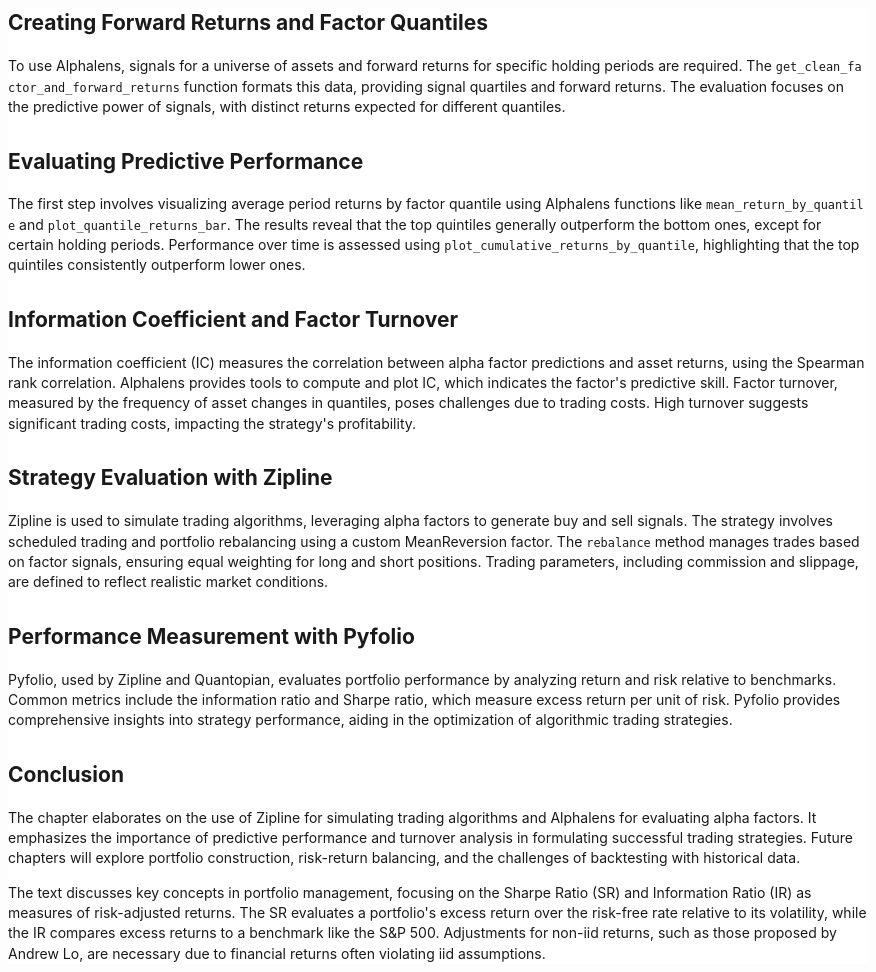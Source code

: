 ## Creating Forward Returns and Factor Quantiles

To use Alphalens, signals for a universe of assets and forward returns for specific holding periods are required. The `get_clean_factor_and_forward_returns` function formats this data, providing signal quartiles and forward returns. The evaluation focuses on the predictive power of signals, with distinct returns expected for different quantiles.

## Evaluating Predictive Performance

The first step involves visualizing average period returns by factor quantile using Alphalens functions like `mean_return_by_quantile` and `plot_quantile_returns_bar`. The results reveal that the top quintiles generally outperform the bottom ones, except for certain holding periods. Performance over time is assessed using `plot_cumulative_returns_by_quantile`, highlighting that the top quintiles consistently outperform lower ones.

## Information Coefficient and Factor Turnover

The information coefficient (IC) measures the correlation between alpha factor predictions and asset returns, using the Spearman rank correlation. Alphalens provides tools to compute and plot IC, which indicates the factor's predictive skill. Factor turnover, measured by the frequency of asset changes in quantiles, poses challenges due to trading costs. High turnover suggests significant trading costs, impacting the strategy's profitability.

## Strategy Evaluation with Zipline

Zipline is used to simulate trading algorithms, leveraging alpha factors to generate buy and sell signals. The strategy involves scheduled trading and portfolio rebalancing using a custom MeanReversion factor. The `rebalance` method manages trades based on factor signals, ensuring equal weighting for long and short positions. Trading parameters, including commission and slippage, are defined to reflect realistic market conditions.

## Performance Measurement with Pyfolio

Pyfolio, used by Zipline and Quantopian, evaluates portfolio performance by analyzing return and risk relative to benchmarks. Common metrics include the information ratio and Sharpe ratio, which measure excess return per unit of risk. Pyfolio provides comprehensive insights into strategy performance, aiding in the optimization of algorithmic trading strategies.

## Conclusion

The chapter elaborates on the use of Zipline for simulating trading algorithms and Alphalens for evaluating alpha factors. It emphasizes the importance of predictive performance and turnover analysis in formulating successful trading strategies. Future chapters will explore portfolio construction, risk-return balancing, and the challenges of backtesting with historical data.




The text discusses key concepts in portfolio management, focusing on the Sharpe Ratio (SR) and Information Ratio (IR) as measures of risk-adjusted returns. The SR evaluates a portfolio's excess return over the risk-free rate relative to its volatility, while the IR compares excess returns to a benchmark like the S&P 500. Adjustments for non-iid returns, such as those proposed by Andrew Lo, are necessary due to financial returns often violating iid assumptions.
